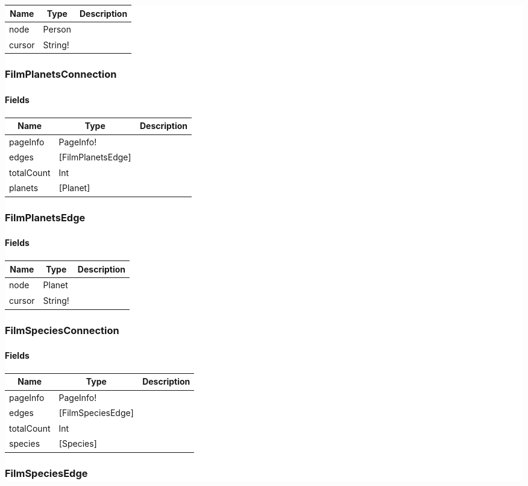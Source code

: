 | **Name** | **Type** | **Description** |
|----------|----------|-----------------|
| node | Person |  |
| cursor | String! |  |



### FilmPlanetsConnection 



#### Fields

| **Name** | **Type** | **Description** |
|----------|----------|-----------------|
| pageInfo | PageInfo! |  |
| edges | [FilmPlanetsEdge] |  |
| totalCount | Int |  |
| planets | [Planet] |  |



### FilmPlanetsEdge 



#### Fields

| **Name** | **Type** | **Description** |
|----------|----------|-----------------|
| node | Planet |  |
| cursor | String! |  |



### FilmSpeciesConnection 



#### Fields

| **Name** | **Type** | **Description** |
|----------|----------|-----------------|
| pageInfo | PageInfo! |  |
| edges | [FilmSpeciesEdge] |  |
| totalCount | Int |  |
| species | [Species] |  |



### FilmSpeciesEdge 
